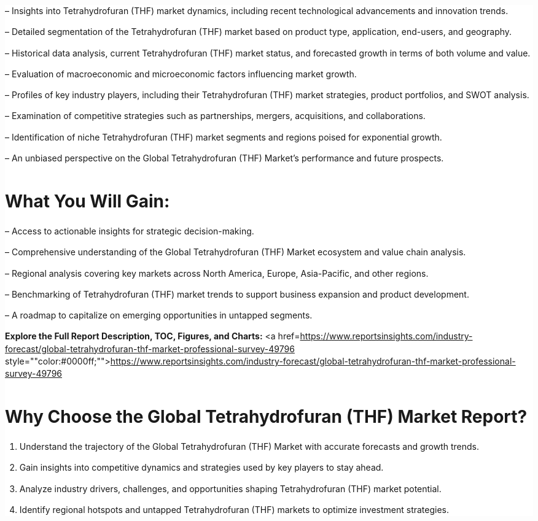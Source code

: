 – Insights into Tetrahydrofuran (THF) market dynamics, including recent technological advancements and innovation trends.

– Detailed segmentation of the Tetrahydrofuran (THF) market based on product type, application, end-users, and geography.

– Historical data analysis, current Tetrahydrofuran (THF) market status, and forecasted growth in terms of both volume and value.

– Evaluation of macroeconomic and microeconomic factors influencing market growth.

– Profiles of key industry players, including their Tetrahydrofuran (THF) market strategies, product portfolios, and SWOT analysis.

– Examination of competitive strategies such as partnerships, mergers, acquisitions, and collaborations.

– Identification of niche Tetrahydrofuran (THF) market segments and regions poised for exponential growth.

– An unbiased perspective on the Global Tetrahydrofuran (THF) Market’s performance and future prospects.

# <strong>What You Will Gain:</strong>

– Access to actionable insights for strategic decision-making.

– Comprehensive understanding of the Global Tetrahydrofuran (THF) Market ecosystem and value chain analysis.

– Regional analysis covering key markets across North America, Europe, Asia-Pacific, and other regions.

– Benchmarking of Tetrahydrofuran (THF) market trends to support business expansion and product development.

– A roadmap to capitalize on emerging opportunities in untapped segments.

<strong>Explore the Full Report Description, TOC, Figures, and Charts:</strong>
<a href=https://www.reportsinsights.com/industry-forecast/global-tetrahydrofuran-thf-market-professional-survey-49796 style=""color:#0000ff;"">https://www.reportsinsights.com/industry-forecast/global-tetrahydrofuran-thf-market-professional-survey-49796</a>

# <strong>Why Choose the Global Tetrahydrofuran (THF) Market Report?</strong>

1. Understand the trajectory of the Global Tetrahydrofuran (THF) Market with accurate forecasts and growth trends.

2. Gain insights into competitive dynamics and strategies used by key players to stay ahead.

3. Analyze industry drivers, challenges, and opportunities shaping Tetrahydrofuran (THF) market potential.

4. Identify regional hotspots and untapped Tetrahydrofuran (THF) markets to optimize investment strategies.
